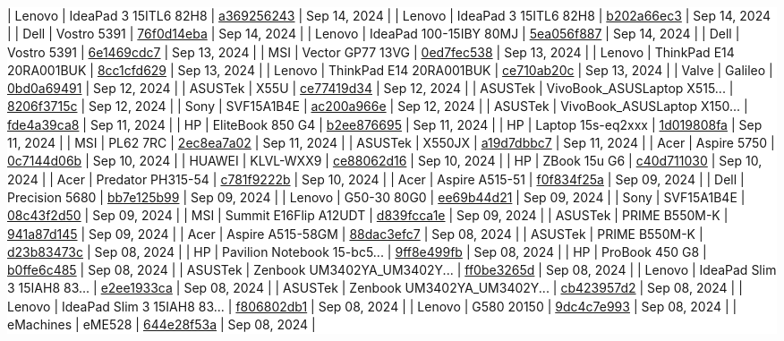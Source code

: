 | Lenovo        | IdeaPad 3 15ITL6 82H8       | [a369256243](https://linux-hardware.org/?probe=a369256243) | Sep 14, 2024 |
| Lenovo        | IdeaPad 3 15ITL6 82H8       | [b202a66ec3](https://linux-hardware.org/?probe=b202a66ec3) | Sep 14, 2024 |
| Dell          | Vostro 5391                 | [76f0d14eba](https://linux-hardware.org/?probe=76f0d14eba) | Sep 14, 2024 |
| Lenovo        | IdeaPad 100-15IBY 80MJ      | [5ea056f887](https://linux-hardware.org/?probe=5ea056f887) | Sep 14, 2024 |
| Dell          | Vostro 5391                 | [6e1469cdc7](https://linux-hardware.org/?probe=6e1469cdc7) | Sep 13, 2024 |
| MSI           | Vector GP77 13VG            | [0ed7fec538](https://linux-hardware.org/?probe=0ed7fec538) | Sep 13, 2024 |
| Lenovo        | ThinkPad E14 20RA001BUK     | [8cc1cfd629](https://linux-hardware.org/?probe=8cc1cfd629) | Sep 13, 2024 |
| Lenovo        | ThinkPad E14 20RA001BUK     | [ce710ab20c](https://linux-hardware.org/?probe=ce710ab20c) | Sep 13, 2024 |
| Valve         | Galileo                     | [0bd0a69491](https://linux-hardware.org/?probe=0bd0a69491) | Sep 12, 2024 |
| ASUSTek       | X55U                        | [ce77419d34](https://linux-hardware.org/?probe=ce77419d34) | Sep 12, 2024 |
| ASUSTek       | VivoBook_ASUSLaptop X515... | [8206f3715c](https://linux-hardware.org/?probe=8206f3715c) | Sep 12, 2024 |
| Sony          | SVF15A1B4E                  | [ac200a966e](https://linux-hardware.org/?probe=ac200a966e) | Sep 12, 2024 |
| ASUSTek       | VivoBook_ASUSLaptop X150... | [fde4a39ca8](https://linux-hardware.org/?probe=fde4a39ca8) | Sep 11, 2024 |
| HP            | EliteBook 850 G4            | [b2ee876695](https://linux-hardware.org/?probe=b2ee876695) | Sep 11, 2024 |
| HP            | Laptop 15s-eq2xxx           | [1d019808fa](https://linux-hardware.org/?probe=1d019808fa) | Sep 11, 2024 |
| MSI           | PL62 7RC                    | [2ec8ea7a02](https://linux-hardware.org/?probe=2ec8ea7a02) | Sep 11, 2024 |
| ASUSTek       | X550JX                      | [a19d7dbbc7](https://linux-hardware.org/?probe=a19d7dbbc7) | Sep 11, 2024 |
| Acer          | Aspire 5750                 | [0c7144d06b](https://linux-hardware.org/?probe=0c7144d06b) | Sep 10, 2024 |
| HUAWEI        | KLVL-WXX9                   | [ce88062d16](https://linux-hardware.org/?probe=ce88062d16) | Sep 10, 2024 |
| HP            | ZBook 15u G6                | [c40d711030](https://linux-hardware.org/?probe=c40d711030) | Sep 10, 2024 |
| Acer          | Predator PH315-54           | [c781f9222b](https://linux-hardware.org/?probe=c781f9222b) | Sep 10, 2024 |
| Acer          | Aspire A515-51              | [f0f834f25a](https://linux-hardware.org/?probe=f0f834f25a) | Sep 09, 2024 |
| Dell          | Precision 5680              | [bb7e125b99](https://linux-hardware.org/?probe=bb7e125b99) | Sep 09, 2024 |
| Lenovo        | G50-30 80G0                 | [ee69b44d21](https://linux-hardware.org/?probe=ee69b44d21) | Sep 09, 2024 |
| Sony          | SVF15A1B4E                  | [08c43f2d50](https://linux-hardware.org/?probe=08c43f2d50) | Sep 09, 2024 |
| MSI           | Summit E16Flip A12UDT       | [d839fcca1e](https://linux-hardware.org/?probe=d839fcca1e) | Sep 09, 2024 |
| ASUSTek       | PRIME B550M-K               | [941a87d145](https://linux-hardware.org/?probe=941a87d145) | Sep 09, 2024 |
| Acer          | Aspire A515-58GM            | [88dac3efc7](https://linux-hardware.org/?probe=88dac3efc7) | Sep 08, 2024 |
| ASUSTek       | PRIME B550M-K               | [d23b83473c](https://linux-hardware.org/?probe=d23b83473c) | Sep 08, 2024 |
| HP            | Pavilion Notebook 15-bc5... | [9ff8e499fb](https://linux-hardware.org/?probe=9ff8e499fb) | Sep 08, 2024 |
| HP            | ProBook 450 G8              | [b0ffe6c485](https://linux-hardware.org/?probe=b0ffe6c485) | Sep 08, 2024 |
| ASUSTek       | Zenbook UM3402YA_UM3402Y... | [ff0be3265d](https://linux-hardware.org/?probe=ff0be3265d) | Sep 08, 2024 |
| Lenovo        | IdeaPad Slim 3 15IAH8 83... | [e2ee1933ca](https://linux-hardware.org/?probe=e2ee1933ca) | Sep 08, 2024 |
| ASUSTek       | Zenbook UM3402YA_UM3402Y... | [cb423957d2](https://linux-hardware.org/?probe=cb423957d2) | Sep 08, 2024 |
| Lenovo        | IdeaPad Slim 3 15IAH8 83... | [f806802db1](https://linux-hardware.org/?probe=f806802db1) | Sep 08, 2024 |
| Lenovo        | G580 20150                  | [9dc4c7e993](https://linux-hardware.org/?probe=9dc4c7e993) | Sep 08, 2024 |
| eMachines     | eME528                      | [644e28f53a](https://linux-hardware.org/?probe=644e28f53a) | Sep 08, 2024 |